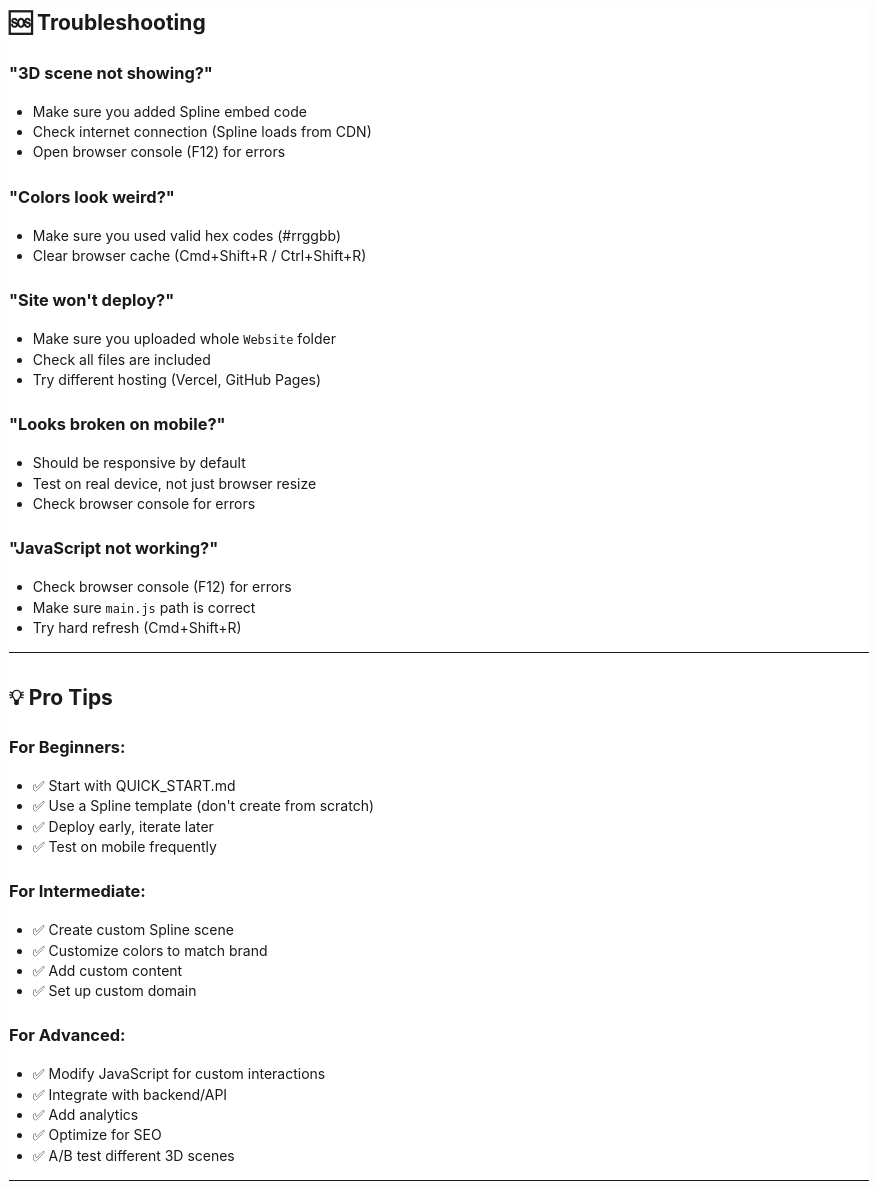 
## 🆘 Troubleshooting

### "3D scene not showing?"
- Make sure you added Spline embed code
- Check internet connection (Spline loads from CDN)
- Open browser console (F12) for errors

### "Colors look weird?"
- Make sure you used valid hex codes (#rrggbb)
- Clear browser cache (Cmd+Shift+R / Ctrl+Shift+R)

### "Site won't deploy?"
- Make sure you uploaded whole `Website` folder
- Check all files are included
- Try different hosting (Vercel, GitHub Pages)

### "Looks broken on mobile?"
- Should be responsive by default
- Test on real device, not just browser resize
- Check browser console for errors

### "JavaScript not working?"
- Check browser console (F12) for errors
- Make sure `main.js` path is correct
- Try hard refresh (Cmd+Shift+R)

---

## 💡 Pro Tips

### For Beginners:
- ✅ Start with QUICK_START.md
- ✅ Use a Spline template (don't create from scratch)
- ✅ Deploy early, iterate later
- ✅ Test on mobile frequently

### For Intermediate:
- ✅ Create custom Spline scene
- ✅ Customize colors to match brand
- ✅ Add custom content
- ✅ Set up custom domain

### For Advanced:
- ✅ Modify JavaScript for custom interactions
- ✅ Integrate with backend/API
- ✅ Add analytics
- ✅ Optimize for SEO
- ✅ A/B test different 3D scenes

---